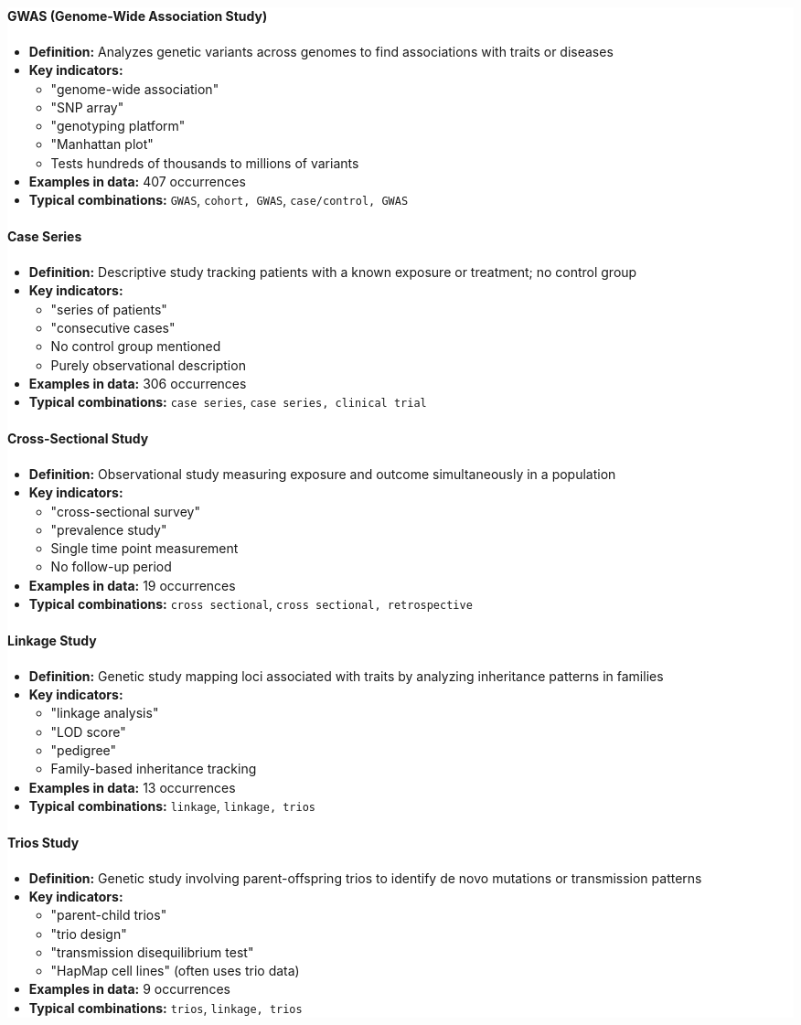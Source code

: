#### GWAS (Genome-Wide Association Study)
- **Definition:** Analyzes genetic variants across genomes to find associations with traits or diseases
- **Key indicators:**
  - "genome-wide association"
  - "SNP array"
  - "genotyping platform"
  - "Manhattan plot"
  - Tests hundreds of thousands to millions of variants
- **Examples in data:** 407 occurrences
- **Typical combinations:** `GWAS`, `cohort, GWAS`, `case/control, GWAS`

#### Case Series
- **Definition:** Descriptive study tracking patients with a known exposure or treatment; no control group
- **Key indicators:**
  - "series of patients"
  - "consecutive cases"
  - No control group mentioned
  - Purely observational description
- **Examples in data:** 306 occurrences
- **Typical combinations:** `case series`, `case series, clinical trial`

#### Cross-Sectional Study
- **Definition:** Observational study measuring exposure and outcome simultaneously in a population
- **Key indicators:**
  - "cross-sectional survey"
  - "prevalence study"
  - Single time point measurement
  - No follow-up period
- **Examples in data:** 19 occurrences
- **Typical combinations:** `cross sectional`, `cross sectional, retrospective`

#### Linkage Study
- **Definition:** Genetic study mapping loci associated with traits by analyzing inheritance patterns in families
- **Key indicators:**
  - "linkage analysis"
  - "LOD score"
  - "pedigree"
  - Family-based inheritance tracking
- **Examples in data:** 13 occurrences
- **Typical combinations:** `linkage`, `linkage, trios`

#### Trios Study
- **Definition:** Genetic study involving parent-offspring trios to identify de novo mutations or transmission patterns
- **Key indicators:**
  - "parent-child trios"
  - "trio design"
  - "transmission disequilibrium test"
  - "HapMap cell lines" (often uses trio data)
- **Examples in data:** 9 occurrences
- **Typical combinations:** `trios`, `linkage, trios`

